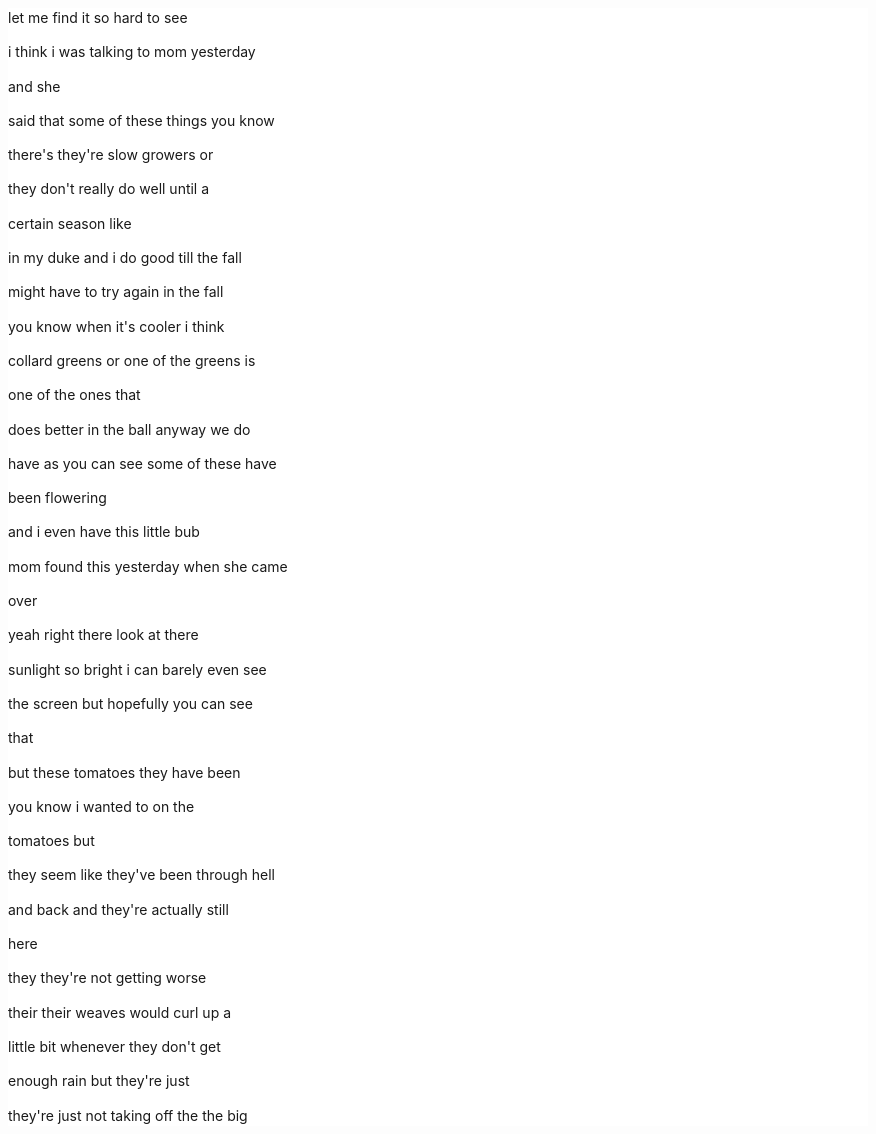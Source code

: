 let me find it so hard to see

i think i was talking to mom yesterday

and she

said that some of these things you know

there&#39;s they&#39;re slow growers or

they don&#39;t really do well until a

certain season like

in my duke and i do good till the fall

might have to try again in the fall

you know when it&#39;s cooler i think

collard greens or one of the greens is

one of the ones that

does better in the ball anyway we do

have as you can see some of these have

been flowering

and i even have this little bub

mom found this yesterday when she came

over

yeah right there look at there

sunlight so bright i can barely even see

the screen but hopefully you can see

that

but these tomatoes they have been

you know i wanted to on the

tomatoes but

they seem like they&#39;ve been through hell

and back and they&#39;re actually still

here

they they&#39;re not getting worse

their their weaves would curl up a

little bit whenever they don&#39;t get

enough rain but they&#39;re just

they&#39;re just not taking off the the big
